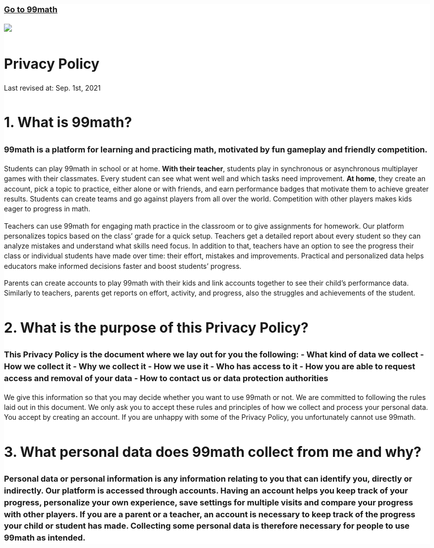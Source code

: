 ### [Go to 99math](https://99math.com/)

[![](//v.fastcdn.co/u/35959ce9/49473945-0-99mathlogo-white.png)](http://www.99math.com/)

**Privacy Policy**
==================

Last revised at: Sep. 1st, 2021

**1\. What is 99math?**
=======================

### 99math is a platform for learning and practicing math, motivated by fun gameplay and friendly competition.  
  
Students can play 99math in school or at home. **With their teacher**, students play in synchronous or asynchronous multiplayer games with their classmates. Every student can see what went well and which tasks need improvement. **At home**, they create an account, pick a topic to practice, either alone or with friends, and earn performance badges that motivate them to achieve greater results. Students can create teams and go against players from all over the world. Competition with other players makes kids eager to progress in math.  
  
Teachers can use 99math for engaging math practice in the classroom or to give assignments for homework. Our platform personalizes topics based on the class’ grade for a quick setup. Teachers get a detailed report about every student so they can analyze mistakes and understand what skills need focus. In addition to that, teachers have an option to see the progress their class or individual students have made over time: their effort, mistakes and improvements. Practical and personalized data helps educators make informed decisions faster and boost students’ progress.  
  
Parents can create accounts to play 99math with their kids and link accounts together to see their child’s performance data. Similarly to teachers, parents get reports on effort, activity, and progress, also the struggles and achievements of the student.

**2\. What is the purpose of this Privacy Policy?**
===================================================

### This Privacy Policy is the document where we lay out for you the following: \- What kind of data we collect \- How we collect it \- Why we collect it \- How we use it \- Who has access to it \- How you are able to request access and removal of your data \- How to contact us or data protection authorities  
  
We give this information so that you may decide whether you want to use 99math or not. We are committed to following the rules laid out in this document. We only ask you to accept these rules and principles of how we collect and process your personal data. You accept by creating an account. If you are unhappy with some of the Privacy Policy, you unfortunately cannot use 99math.  

**3\. What personal data does 99math collect from me and why?**
===============================================================

### Personal data or personal information is any information relating to you that can identify you, directly or indirectly. Our platform is accessed through accounts. Having an account helps you keep track of your progress, personalize your own experience, save settings for multiple visits and compare your progress with other players. If you are a parent or a teacher, an account is necessary to keep track of the progress your child or student has made. Collecting some personal data is therefore necessary for people to use 99math as intended.  
  